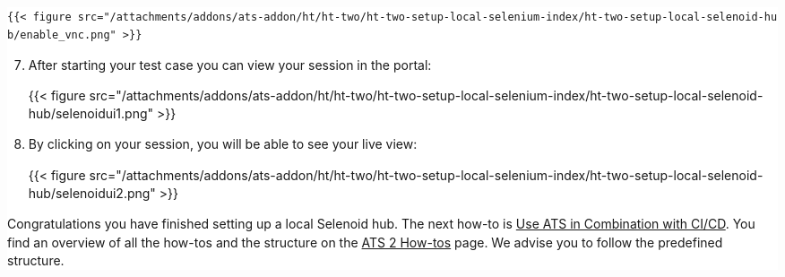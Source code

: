     {{< figure src="/attachments/addons/ats-addon/ht/ht-two/ht-two-setup-local-selenium-index/ht-two-setup-local-selenoid-hub/enable_vnc.png" >}}

7. After starting your test case you can view your session in the portal:

    {{< figure src="/attachments/addons/ats-addon/ht/ht-two/ht-two-setup-local-selenium-index/ht-two-setup-local-selenoid-hub/selenoidui1.png" >}}

8. By clicking on your session, you will be able to see your live view:

    {{< figure src="/attachments/addons/ats-addon/ht/ht-two/ht-two-setup-local-selenium-index/ht-two-setup-local-selenoid-hub/selenoidui2.png" >}}

Congratulations you have finished setting up a local Selenoid hub. The next how-to is  [Use ATS in Combination with CI/CD](/addons/ats-addon/ht-two-ats-and-ci-cd/). You find an overview of all the how-tos and the structure on the [ATS 2 How-tos](/addons/ats-addon/ht-two/) page. We advise you to follow the predefined structure.
